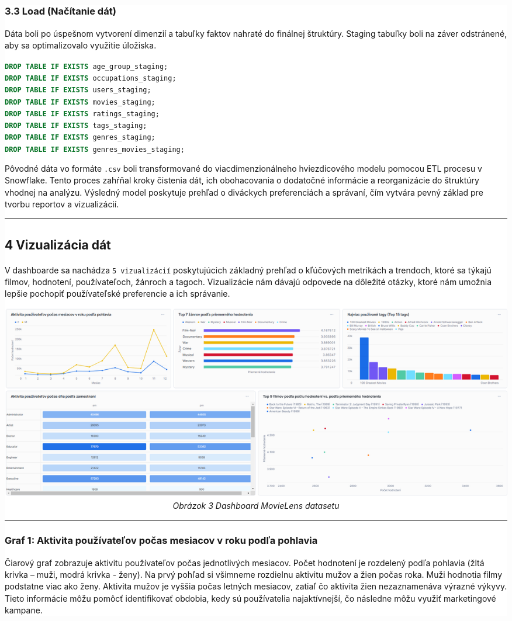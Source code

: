 ### **3.3 Load (Načítanie dát)**

Dáta boli po úspešnom vytvorení dimenzií a tabuľky faktov nahraté do finálnej štruktúry. Staging tabuľky boli na záver odstránené, aby sa optimalizovalo využitie úložiska.

```sql
DROP TABLE IF EXISTS age_group_staging;
DROP TABLE IF EXISTS occupations_staging;
DROP TABLE IF EXISTS users_staging;
DROP TABLE IF EXISTS movies_staging;
DROP TABLE IF EXISTS ratings_staging;
DROP TABLE IF EXISTS tags_staging;
DROP TABLE IF EXISTS genres_staging;
DROP TABLE IF EXISTS genres_movies_staging;
```
Pôvodné dáta vo formáte `.csv` boli transformované do viacdimenzionálneho hviezdicového modelu pomocou ETL procesu v Snowflake. Tento proces zahŕňal kroky čistenia dát, ich obohacovania o dodatočné informácie a reorganizácie do štruktúry vhodnej na analýzu. Výsledný model poskytuje prehľad o diváckych preferenciách a správaní, čím vytvára pevný základ pre tvorbu reportov a vizualizácií.

---
## **4 Vizualizácia dát**

V dashboarde sa nachádza `5 vizualizácií` poskytujúcich základný prehľad o kľúčových metrikách a trendoch, ktoré sa týkajú filmov, hodnotení, používateľoch, žánroch a tagoch. Vizualizácie nám dávajú odpovede na dôležité otázky, ktoré nám umožnia lepšie pochopiť používateľské preferencie a ich správanie.

<p align="center">
  <img src="https://github.com/LauraKabath/MovieLens_ETL/blob/main/MovieLens_dashboard.png" alt="Dashboard">
  <br>
  <em>Obrázok 3 Dashboard MovieLens datasetu</em>
</p>

---
### **Graf 1: Aktivita používateľov počas mesiacov v roku podľa pohlavia**
Čiarový graf zobrazuje aktivitu používateľov počas jednotlivých mesiacov. Počet hodnotení je rozdelený podľa pohlavia (žltá krivka – muži, modrá krivka - ženy). Na prvý pohľad si všimneme rozdielnu aktivitu mužov a žien počas roka. Muži hodnotia filmy podstatne viac ako ženy. Aktivita mužov je vyššia počas letných mesiacov, zatiaľ čo aktivita žien nezaznamenáva výrazné výkyvy. Tieto informácie môžu pomôcť identifikovať obdobia, kedy sú používatelia najaktívnejší, čo následne môžu využiť marketingové kampane.
